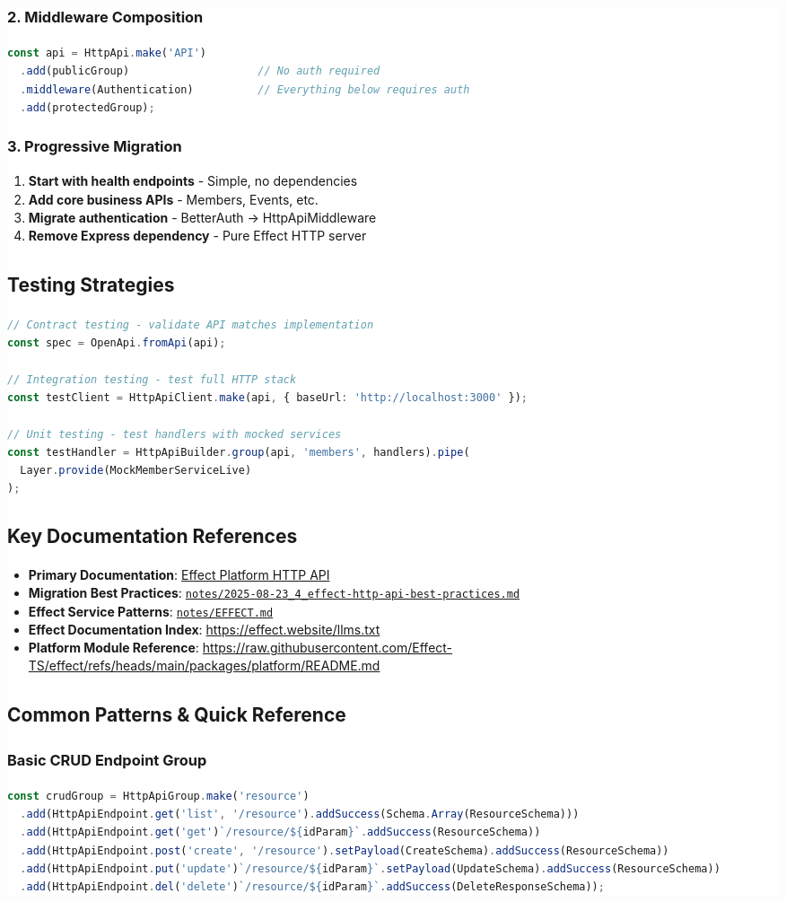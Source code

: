 ### 2. Middleware Composition

```typescript
const api = HttpApi.make('API')
  .add(publicGroup)                    // No auth required
  .middleware(Authentication)          // Everything below requires auth
  .add(protectedGroup);
```

### 3. Progressive Migration

1. **Start with health endpoints** - Simple, no dependencies
2. **Add core business APIs** - Members, Events, etc.
3. **Migrate authentication** - BetterAuth → HttpApiMiddleware  
4. **Remove Express dependency** - Pure Effect HTTP server

## Testing Strategies

```typescript
// Contract testing - validate API matches implementation
const spec = OpenApi.fromApi(api);

// Integration testing - test full HTTP stack
const testClient = HttpApiClient.make(api, { baseUrl: 'http://localhost:3000' });

// Unit testing - test handlers with mocked services
const testHandler = HttpApiBuilder.group(api, 'members', handlers).pipe(
  Layer.provide(MockMemberServiceLive)
);
```

## Key Documentation References

- **Primary Documentation**: [Effect Platform HTTP API](https://effect.website/docs/platform/http-api)
- **Migration Best Practices**: [`notes/2025-08-23_4_effect-http-api-best-practices.md`](./2025-08-23_4_effect-http-api-best-practices.md)
- **Effect Service Patterns**: [`notes/EFFECT.md`](./EFFECT.md)
- **Effect Documentation Index**: https://effect.website/llms.txt
- **Platform Module Reference**: https://raw.githubusercontent.com/Effect-TS/effect/refs/heads/main/packages/platform/README.md

## Common Patterns & Quick Reference

### Basic CRUD Endpoint Group

```typescript
const crudGroup = HttpApiGroup.make('resource')
  .add(HttpApiEndpoint.get('list', '/resource').addSuccess(Schema.Array(ResourceSchema)))
  .add(HttpApiEndpoint.get('get')`/resource/${idParam}`.addSuccess(ResourceSchema))
  .add(HttpApiEndpoint.post('create', '/resource').setPayload(CreateSchema).addSuccess(ResourceSchema))
  .add(HttpApiEndpoint.put('update')`/resource/${idParam}`.setPayload(UpdateSchema).addSuccess(ResourceSchema))
  .add(HttpApiEndpoint.del('delete')`/resource/${idParam}`.addSuccess(DeleteResponseSchema));
```

